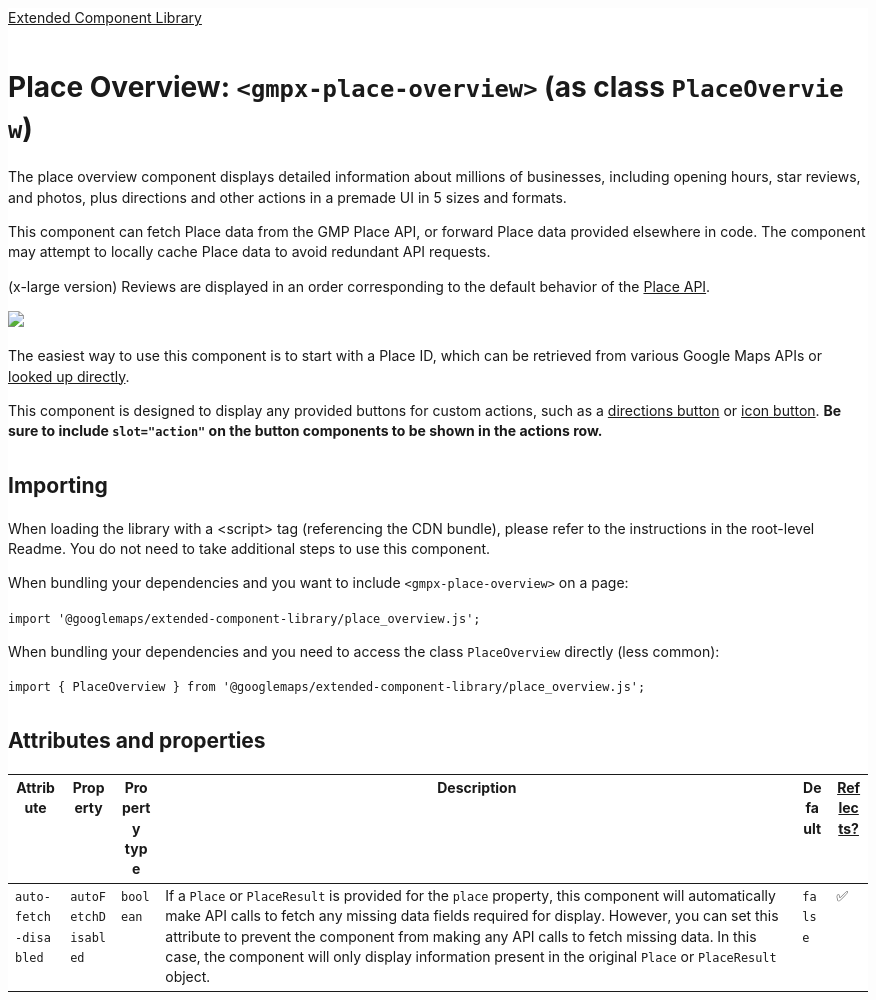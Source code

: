 [Extended Component Library](../../README.md)

# Place Overview: `<gmpx-place-overview>` (as class `PlaceOverview`)

The place overview component displays detailed information about millions of
businesses, including opening hours, star reviews, and photos, plus
directions and other actions in a premade UI in 5 sizes and formats.

This component can fetch Place data from the GMP Place API, or forward Place
data provided elsewhere in code. The component may attempt to locally cache
Place data to avoid redundant API requests.

(x-large version) Reviews are displayed in an order corresponding to the
default behavior of the [Place
API](https://developers.google.com/maps/documentation/javascript/reference/place?utm_source=npm&utm_medium=documentation&utm_campaign=&utm_content=web_components#Place).

![](./doc_src/place-overview.png)

The easiest way to use this component is to start with a Place ID, which can
be retrieved from various Google Maps APIs or [looked up
directly](https://developers.google.com/maps/documentation/javascript/examples/places-placeid-finder?utm_source=npm&utm_medium=documentation&utm_campaign=&utm_content=web_components).

This component is designed to display any provided buttons for custom
actions, such as a [directions
button](../place_building_blocks/place_directions_button/README.md) or [icon
button](../icon_button/README.md). **Be sure to include `slot="action"` on
the button components to be shown in the actions row.**

## Importing

When loading the library with a &lt;script&gt; tag (referencing the CDN bundle), please refer to the instructions in the root-level Readme. You do not need to take additional steps to use this component.

When bundling your dependencies and you want to include `<gmpx-place-overview>` on a page:

```
import '@googlemaps/extended-component-library/place_overview.js';
```

When bundling your dependencies and you need to access the class `PlaceOverview` directly (less common):

```
import { PlaceOverview } from '@googlemaps/extended-component-library/place_overview.js';
```

## Attributes and properties

| Attribute                       | Property                     | Property type                                      | Description                                                                                                                                                                                                                                                                                                                                                                                                                                                                                                                                                                                                                                                                                                                                | Default     | [Reflects?](https://open-wc.org/guides/knowledge/attributes-and-properties/#attribute-and-property-reflection) |
| ------------------------------- | ---------------------------- | -------------------------------------------------- | ------------------------------------------------------------------------------------------------------------------------------------------------------------------------------------------------------------------------------------------------------------------------------------------------------------------------------------------------------------------------------------------------------------------------------------------------------------------------------------------------------------------------------------------------------------------------------------------------------------------------------------------------------------------------------------------------------------------------------------------ | ----------- | -------------------------------------------------------------------------------------------------------------- |
| `auto-fetch-disabled`           | `autoFetchDisabled`          | `boolean`                                          | If a `Place` or `PlaceResult` is provided for the `place` property, this component will automatically make API calls to fetch any missing data fields required for display. However, you can set this attribute to prevent the component from making any API calls to fetch missing data. In this case, the component will only display information present in the original `Place` or `PlaceResult` object.                                                                                                                                                                                                                                                                                                                               | `false`     | ✅                                                                                                              |